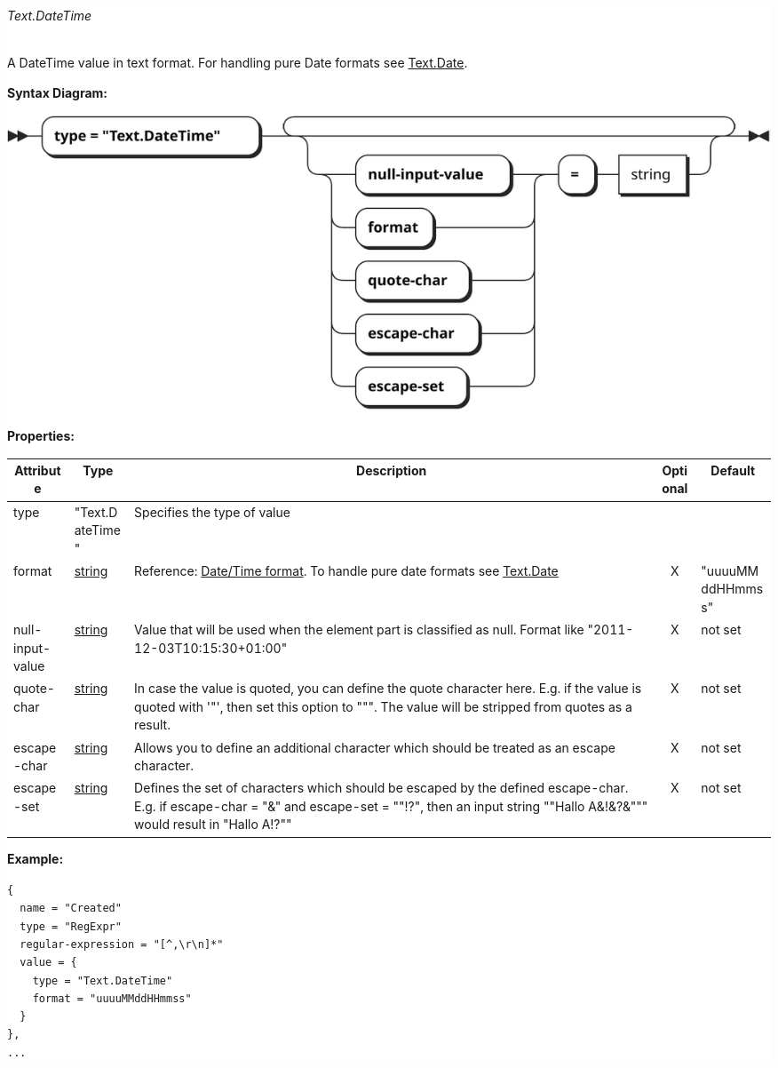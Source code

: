 ###### Text.DateTime

A DateTime value in text format. For handling pure Date formats see [Text.Date](#textdate).

**Syntax Diagram:**

<div className="imgWhiteBackground">

![](.grammar-images/Text.DateTime.svg "Text.DateTime Syntax Diagram (Format Generic)")

</div>

**Properties:**

| Attribute        | Type              | Description                                                                                                                                                                                                  | Optional | Default          |
|------------------|-------------------|--------------------------------------------------------------------------------------------------------------------------------------------------------------------------------------------------------------|:--------:|------------------|
| type             | "Text.DateTime"   | Specifies the type of value                                                                                                                                                                                  |          |                  |
| format           | [string](#string) | Reference: [Date/Time format](https://docs.oracle.com/javase/8/docs/api/java/time/format/DateTimeFormatter.html). To handle pure date formats see [Text.Date](#textdate)                                     |    X     | "uuuuMMddHHmmss" |
| null-input-value | [string](#string) | Value that will be used when the element part is classified as null. Format like "2011-12-03T10:15:30+01:00"                                                                                                 |    X     | not set          |
| quote-char       | [string](#string) | In case the value is quoted, you can define the quote character here. E.g. if the value is quoted with '"', then set this option to "\"". The value will be stripped from quotes as a result.                |    X     | not set          |       
| escape-char      | [string](#string) | Allows you to define an additional character which should be treated as an escape character.                                                                                                                 |    X     | not set          |       
| escape-set       | [string](#string) | Defines the set of characters which should be escaped by the defined escape-char. E.g. if escape-char = "&" and escape-set = "\"!?", then an input string "\"Hallo A&!&?&\"\"" would result in "Hallo A!?\"" |    X     | not set          |       

**Example:**

```
{
  name = "Created"
  type = "RegExpr"
  regular-expression = "[^,\r\n]*"
  value = {
    type = "Text.DateTime"
    format = "uuuuMMddHHmmss"
  }
},
...

```
